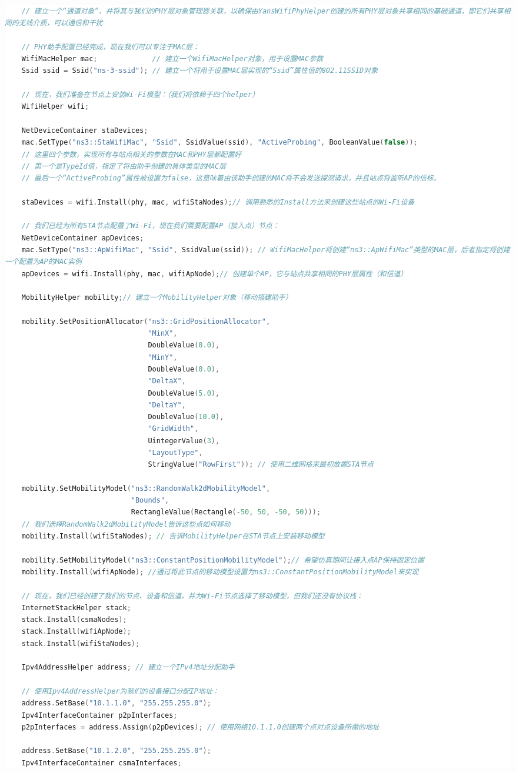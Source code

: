 ```cpp
    // 建立一个“通道对象”，并将其与我们的PHY层对象管理器关联，以确保由YansWifiPhyHelper创建的所有PHY层对象共享相同的基础通道，即它们共享相同的无线介质，可以通信和干扰

    // PHY助手配置已经完成，现在我们可以专注于MAC层：
    WifiMacHelper mac;             // 建立一个WifiMacHelper对象，用于设置MAC参数
    Ssid ssid = Ssid("ns-3-ssid"); // 建立一个将用于设置MAC层实现的“Ssid”属性值的802.11SSID对象

    // 现在，我们准备在节点上安装Wi-Fi模型：（我们将依赖于四个helper）
    WifiHelper wifi;

    NetDeviceContainer staDevices;
    mac.SetType("ns3::StaWifiMac", "Ssid", SsidValue(ssid), "ActiveProbing", BooleanValue(false));
    // 这里四个参数，实现所有与站点相关的参数在MAC和PHY层都配置好
    // 第一个是TypeId值，指定了将由助手创建的具体类型的MAC层
    // 最后一个“ActiveProbing”属性被设置为false，这意味着由该助手创建的MAC将不会发送探测请求，并且站点将监听AP的信标。

    staDevices = wifi.Install(phy, mac, wifiStaNodes);// 调用熟悉的Install方法来创建这些站点的Wi-Fi设备

    // 我们已经为所有STA节点配置了Wi-Fi，现在我们需要配置AP（接入点）节点：
    NetDeviceContainer apDevices;
    mac.SetType("ns3::ApWifiMac", "Ssid", SsidValue(ssid)); // WifiMacHelper将创建“ns3::ApWifiMac”类型的MAC层，后者指定将创建一个配置为AP的MAC实例
    apDevices = wifi.Install(phy, mac, wifiApNode);// 创建单个AP，它与站点共享相同的PHY层属性（和信道）

    MobilityHelper mobility;// 建立一个MobilityHelper对象（移动搭建助手）

    mobility.SetPositionAllocator("ns3::GridPositionAllocator",
                                  "MinX",
                                  DoubleValue(0.0),
                                  "MinY",
                                  DoubleValue(0.0),
                                  "DeltaX",
                                  DoubleValue(5.0),
                                  "DeltaY",
                                  DoubleValue(10.0),
                                  "GridWidth",
                                  UintegerValue(3),
                                  "LayoutType",
                                  StringValue("RowFirst")); // 使用二维网格来最初放置STA节点

    mobility.SetMobilityModel("ns3::RandomWalk2dMobilityModel",
                              "Bounds",
                              RectangleValue(Rectangle(-50, 50, -50, 50)));
    // 我们选择RandomWalk2dMobilityModel告诉这些点如何移动
    mobility.Install(wifiStaNodes); // 告诉MobilityHelper在STA节点上安装移动模型

    mobility.SetMobilityModel("ns3::ConstantPositionMobilityModel");// 希望仿真期间让接入点AP保持固定位置
    mobility.Install(wifiApNode); //通过将此节点的移动模型设置为ns3::ConstantPositionMobilityModel来实现

    // 现在，我们已经创建了我们的节点、设备和信道，并为Wi-Fi节点选择了移动模型，但我们还没有协议栈：
    InternetStackHelper stack;
    stack.Install(csmaNodes);
    stack.Install(wifiApNode);
    stack.Install(wifiStaNodes);

    Ipv4AddressHelper address; // 建立一个IPv4地址分配助手

    // 使用Ipv4AddressHelper为我们的设备接口分配IP地址：
    address.SetBase("10.1.1.0", "255.255.255.0");
    Ipv4InterfaceContainer p2pInterfaces;
    p2pInterfaces = address.Assign(p2pDevices); // 使用网络10.1.1.0创建两个点对点设备所需的地址

    address.SetBase("10.1.2.0", "255.255.255.0");
    Ipv4InterfaceContainer csmaInterfaces;
```
